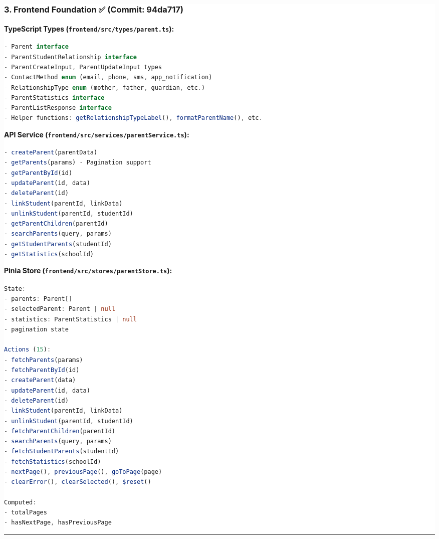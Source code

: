 ### 3. Frontend Foundation ✅ (Commit: 94da717)

**TypeScript Types (`frontend/src/types/parent.ts`):**
```typescript
- Parent interface
- ParentStudentRelationship interface
- ParentCreateInput, ParentUpdateInput types
- ContactMethod enum (email, phone, sms, app_notification)
- RelationshipType enum (mother, father, guardian, etc.)
- ParentStatistics interface
- ParentListResponse interface
- Helper functions: getRelationshipTypeLabel(), formatParentName(), etc.
```

**API Service (`frontend/src/services/parentService.ts`):**
```typescript
- createParent(parentData)
- getParents(params) - Pagination support
- getParentById(id)
- updateParent(id, data)
- deleteParent(id)
- linkStudent(parentId, linkData)
- unlinkStudent(parentId, studentId)
- getParentChildren(parentId)
- searchParents(query, params)
- getStudentParents(studentId)
- getStatistics(schoolId)
```

**Pinia Store (`frontend/src/stores/parentStore.ts`):**
```typescript
State:
- parents: Parent[]
- selectedParent: Parent | null
- statistics: ParentStatistics | null
- pagination state

Actions (15):
- fetchParents(params)
- fetchParentById(id)
- createParent(data)
- updateParent(id, data)
- deleteParent(id)
- linkStudent(parentId, linkData)
- unlinkStudent(parentId, studentId)
- fetchParentChildren(parentId)
- searchParents(query, params)
- fetchStudentParents(studentId)
- fetchStatistics(schoolId)
- nextPage(), previousPage(), goToPage(page)
- clearError(), clearSelected(), $reset()

Computed:
- totalPages
- hasNextPage, hasPreviousPage
```

---
